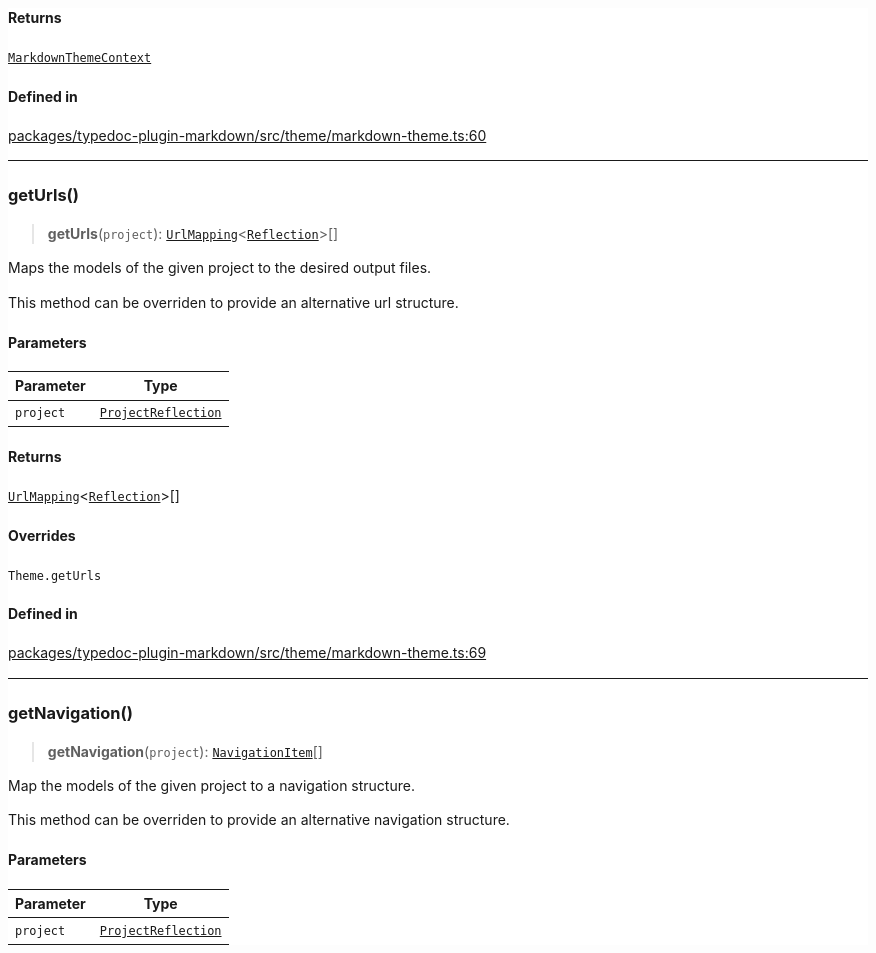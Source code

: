 #### Returns

[`MarkdownThemeContext`](MarkdownThemeContext.md)

#### Defined in

[packages/typedoc-plugin-markdown/src/theme/markdown-theme.ts:60](https://github.com/typedoc2md/typedoc-plugin-markdown/blob/ca82c8abd3682b5495f6a7750ba0ce30ff4e4f1e/packages/typedoc-plugin-markdown/src/theme/markdown-theme.ts#L60)

***

### getUrls()

> **getUrls**(`project`): [`UrlMapping`](../namespaces/types/interfaces/UrlMapping.md)\<[`Reflection`](https://typedoc.org/api/classes/Models.Reflection.html)>\[]

Maps the models of the given project to the desired output files.

This method can be overriden to provide an alternative url structure.

#### Parameters

| Parameter | Type                                                                                 |
| --------- | ------------------------------------------------------------------------------------ |
| `project` | [`ProjectReflection`](https://typedoc.org/api/classes/Models.ProjectReflection.html) |

#### Returns

[`UrlMapping`](../namespaces/types/interfaces/UrlMapping.md)\<[`Reflection`](https://typedoc.org/api/classes/Models.Reflection.html)>\[]

#### Overrides

`Theme.getUrls`

#### Defined in

[packages/typedoc-plugin-markdown/src/theme/markdown-theme.ts:69](https://github.com/typedoc2md/typedoc-plugin-markdown/blob/ca82c8abd3682b5495f6a7750ba0ce30ff4e4f1e/packages/typedoc-plugin-markdown/src/theme/markdown-theme.ts#L69)

***

### getNavigation()

> **getNavigation**(`project`): [`NavigationItem`](../namespaces/types/interfaces/NavigationItem.md)\[]

Map the models of the given project to a navigation structure.

This method can be overriden to provide an alternative navigation structure.

#### Parameters

| Parameter | Type                                                                                 |
| --------- | ------------------------------------------------------------------------------------ |
| `project` | [`ProjectReflection`](https://typedoc.org/api/classes/Models.ProjectReflection.html) |
